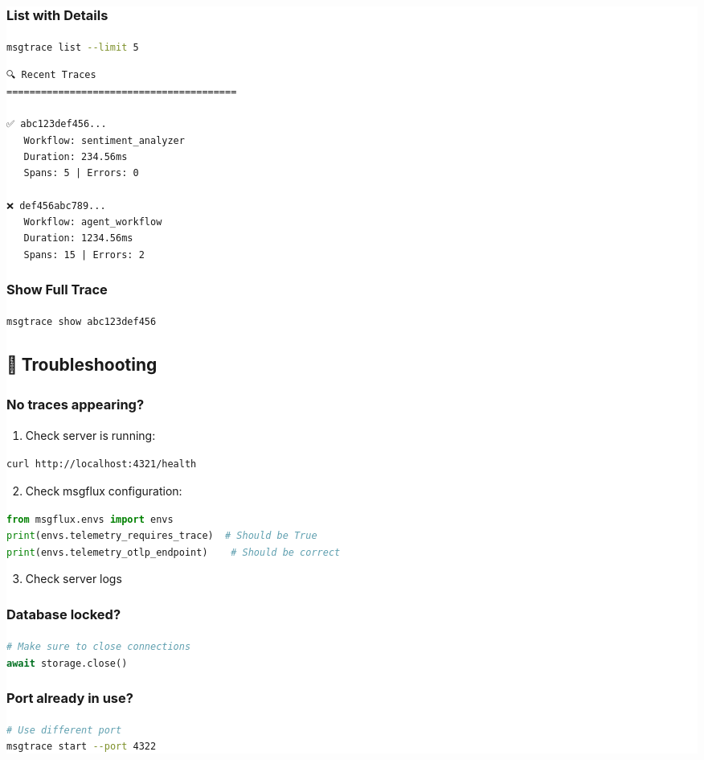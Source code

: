 ### List with Details

```bash
msgtrace list --limit 5
```

```
🔍 Recent Traces
========================================

✅ abc123def456...
   Workflow: sentiment_analyzer
   Duration: 234.56ms
   Spans: 5 | Errors: 0

❌ def456abc789...
   Workflow: agent_workflow
   Duration: 1234.56ms
   Spans: 15 | Errors: 2
```

### Show Full Trace

```bash
msgtrace show abc123def456
```

## 🐛 Troubleshooting

### No traces appearing?

1. Check server is running:
```bash
curl http://localhost:4321/health
```

2. Check msgflux configuration:
```python
from msgflux.envs import envs
print(envs.telemetry_requires_trace)  # Should be True
print(envs.telemetry_otlp_endpoint)    # Should be correct
```

3. Check server logs

### Database locked?

```python
# Make sure to close connections
await storage.close()
```

### Port already in use?

```bash
# Use different port
msgtrace start --port 4322
```

